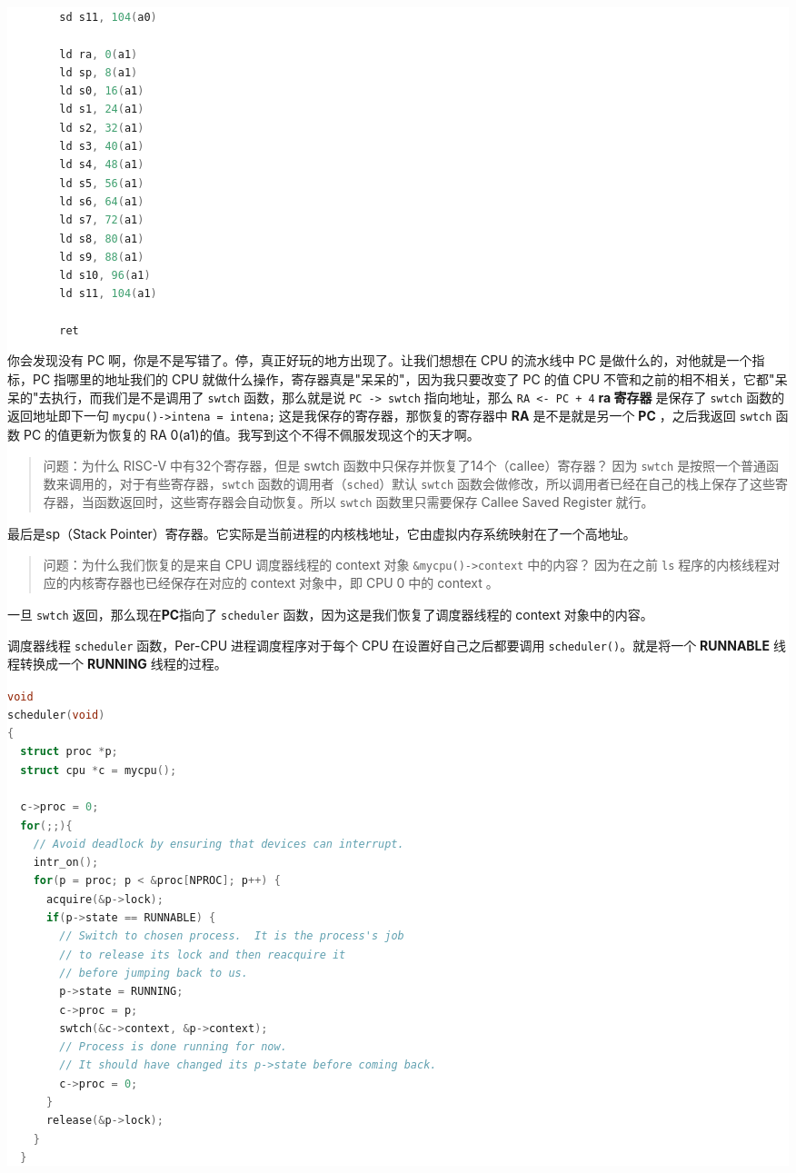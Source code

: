 ```c
        sd s11, 104(a0)

        ld ra, 0(a1)
        ld sp, 8(a1)
        ld s0, 16(a1)
        ld s1, 24(a1)
        ld s2, 32(a1)
        ld s3, 40(a1)
        ld s4, 48(a1)
        ld s5, 56(a1)
        ld s6, 64(a1)
        ld s7, 72(a1)
        ld s8, 80(a1)
        ld s9, 88(a1)
        ld s10, 96(a1)
        ld s11, 104(a1)

        ret
```

你会发现没有 PC 啊，你是不是写错了。停，真正好玩的地方出现了。让我们想想在 CPU 的流水线中 PC 是做什么的，对他就是一个指标，PC 指哪里的地址我们的 CPU 就做什么操作，寄存器真是"呆呆的"，因为我只要改变了 PC 的值 CPU 不管和之前的相不相关，它都"呆呆的"去执行，而我们是不是调用了 `swtch` 函数，那么就是说 `PC -> swtch` 指向地址，那么 `RA <- PC + 4` **ra 寄存器** 是保存了 `swtch` 函数的返回地址即下一句 `mycpu()->intena = intena;` 这是我保存的寄存器，那恢复的寄存器中 **RA** 是不是就是另一个 **PC** ，之后我返回 `swtch` 函数 PC 的值更新为恢复的 RA 0(a1)的值。我写到这个不得不佩服发现这个的天才啊。

> 问题：为什么 RISC-V 中有32个寄存器，但是 swtch 函数中只保存并恢复了14个（callee）寄存器？
> 因为 `swtch` 是按照一个普通函数来调用的，对于有些寄存器，`swtch` 函数的调用者（`sched`）默认 `swtch` 函数会做修改，所以调用者已经在自己的栈上保存了这些寄存器，当函数返回时，这些寄存器会自动恢复。所以 `swtch` 函数里只需要保存 Callee Saved Register 就行。

最后是sp（Stack Pointer）寄存器。它实际是当前进程的内核栈地址，它由虚拟内存系统映射在了一个高地址。

> 问题：为什么我们恢复的是来自 CPU 调度器线程的 context 对象 `&mycpu()->context` 中的内容？
> 因为在之前 `ls` 程序的内核线程对应的内核寄存器也已经保存在对应的 context 对象中，即 CPU 0 中的 context 。

一旦 `swtch` 返回，那么现在**PC**指向了 `scheduler` 函数，因为这是我们恢复了调度器线程的 context 对象中的内容。

调度器线程 `scheduler` 函数，Per-CPU 进程调度程序对于每个 CPU 在设置好自己之后都要调用 `scheduler()`。就是将一个 **RUNNABLE** 线程转换成一个 **RUNNING** 线程的过程。

```C
void
scheduler(void)
{
  struct proc *p;
  struct cpu *c = mycpu();

  c->proc = 0;
  for(;;){
    // Avoid deadlock by ensuring that devices can interrupt.
    intr_on();
    for(p = proc; p < &proc[NPROC]; p++) {
      acquire(&p->lock);
      if(p->state == RUNNABLE) {
        // Switch to chosen process.  It is the process's job
        // to release its lock and then reacquire it
        // before jumping back to us.
        p->state = RUNNING;
        c->proc = p;
        swtch(&c->context, &p->context);
        // Process is done running for now.
        // It should have changed its p->state before coming back.
        c->proc = 0;
      }
      release(&p->lock);
    }
  }
```